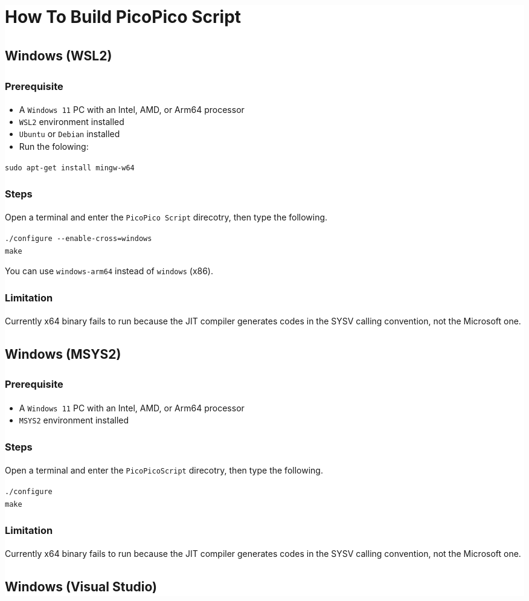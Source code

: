 How To Build PicoPico Script
============================

## Windows (WSL2)

### Prerequisite

* A `Windows 11` PC with an Intel, AMD, or Arm64 processor
* `WSL2` environment installed
* `Ubuntu` or `Debian` installed
* Run the folowing:
```
sudo apt-get install mingw-w64
```

### Steps

Open a terminal and enter the `PicoPico Script` direcotry, then type the following.

```
./configure --enable-cross=windows
make
```

You can use `windows-arm64` instead of `windows` (x86).

### Limitation

Currently x64 binary fails to run because the JIT compiler generates
codes in the SYSV calling convention, not the Microsoft one.

## Windows (MSYS2)

### Prerequisite

* A `Windows 11` PC with an Intel, AMD, or Arm64 processor
* `MSYS2` environment installed

### Steps

Open a terminal and enter the `PicoPicoScript` direcotry, then type the following.

```
./configure
make
```

### Limitation

Currently x64 binary fails to run because the JIT compiler generates
codes in the SYSV calling convention, not the Microsoft one.

## Windows (Visual Studio)

